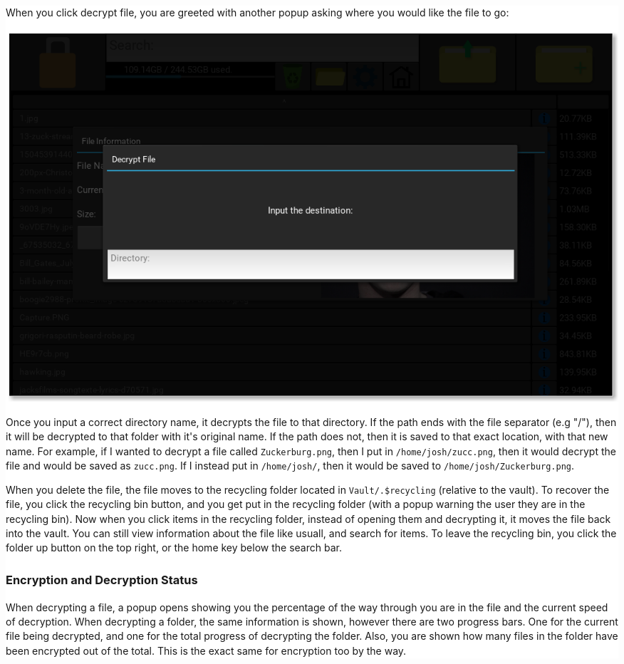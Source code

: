 When you click decrypt file, you are greeted with another popup asking where you would like the file to go:


![](TechSolution/GUI/zuccDecrypt.png)

Once you input a correct directory name, it decrypts the file to that directory. If the path ends with the file separator (e.g "/"), then it will be decrypted to that folder with it's original name. If the path does not, then it is saved to that exact location, with that new name. For example, if I wanted to decrypt a file called `Zuckerburg.png`, then I put in `/home/josh/zucc.png`, then it would decrypt the file and would be saved as `zucc.png`. If I instead put in `/home/josh/`, then it would be saved to `/home/josh/Zuckerburg.png`.


When you delete the file, the file moves to the recycling folder located in `Vault/.$recycling` (relative to the vault). To recover the file, you click the recycling bin button, and you get put in the recycling folder (with a popup warning the user they are in the recycling bin). Now when you click items in the recycling folder, instead of opening them and decrypting it, it moves the file back into the vault. You can still view information about the file like usuall, and search for items. To leave the recycling bin, you click the folder up button on the top right, or the home key below the search bar.

### Encryption and Decryption Status

When decrypting a file, a popup opens showing you the percentage of the way through you are in the file and the current speed of decryption.
When decrypting a folder, the same information is shown, however there are two progress bars. One for the current file being decrypted, and one for the total progress of decrypting the folder. Also, you are shown how many files in the folder have been encrypted out of the total.
This is the exact same for encryption too by the way.
